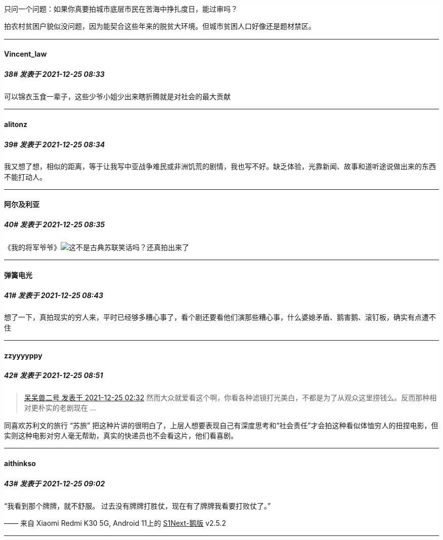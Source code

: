 只问一个问题：如果你真要拍城市底层市民在苦海中挣扎度日，能过审吗？

拍农村贫困户貌似没问题，因为能契合这些年来的脱贫大环境。但城市贫困人口好像还是题材禁区。

*****

####  Vincent_law  
##### 38#       发表于 2021-12-25 08:33

可以锦衣玉食一辈子，这些少爷小姐少出来瞎折腾就是对社会的最大贡献

*****

####  alitonz  
##### 39#       发表于 2021-12-25 08:34

我又想了想，相似的距离，等于让我写中亚战争难民或非洲饥荒的剧情，我也写不好。缺乏体验，光靠新闻、故事和道听途说做出来的东西不能打动人。

*****

####  阿尔及利亚  
##### 40#       发表于 2021-12-25 08:35

《我的将军爷爷》<img src="https://static.saraba1st.com/image/smiley/face2017/065.png" referrerpolicy="no-referrer">这不是古典苏联笑话吗？还真拍出来了

*****

####  弹簧电光  
##### 41#       发表于 2021-12-25 08:43

想了一下，真拍现实的穷人来，平时已经够多糟心事了，看个剧还要看他们演那些糟心事，什么婆媳矛盾、鹅害鹅、滚钉板，确实有点遭不住

*****

####  zzyyyyppy  
##### 42#       发表于 2021-12-25 08:51

<blockquote><a href="httphttps://bbs.saraba1st.com/2b/forum.php?mod=redirect&amp;goto=findpost&amp;pid=54036753&amp;ptid=2043939" target="_blank">呆呆兽二号 发表于 2021-12-25 02:32</a>
然而大众就爱看这个啊，你看各种滤镜打光美白，不都是为了从观众这里捞钱么。反而那种相对更朴实的老剧现在 ...</blockquote>
同喜欢苏利文的旅行
“苏旅” 把这种片讲的很明白了，上层人想要表现自己有深度思考和“社会责任”才会拍这种看似体恤穷人的扭捏电影，但实则这种电影对穷人毫无帮助，真实的快递员也不会看这片，他们看喜剧。

*****

####  aithinkso  
##### 43#       发表于 2021-12-25 09:02

“我看到那个牌牌，就不舒服。
过去没有牌牌打胜仗，现在有了牌牌我看要打败仗了。”

—— 来自 Xiaomi Redmi K30 5G, Android 11上的 [S1Next-鹅版](https://github.com/ykrank/S1-Next/releases) v2.5.2

*****

